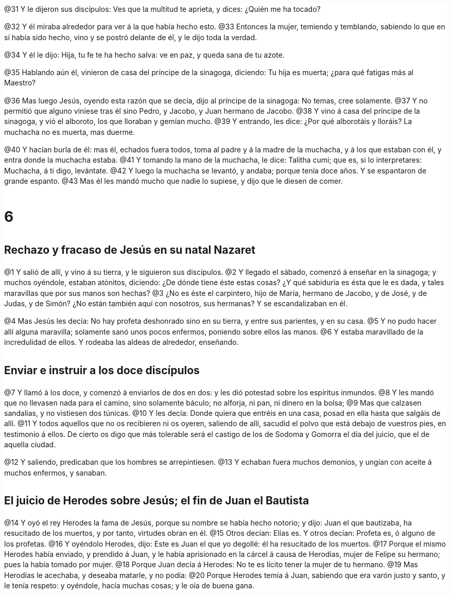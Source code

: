 @31 Y le dijeron sus discípulos: Ves que la multitud te aprieta, y dices: ¿Quién me ha tocado?

@32 Y él miraba alrededor para ver á la que había hecho esto. @33 Entonces la mujer, temiendo y temblando, sabiendo lo que en sí había sido hecho, vino y se postró delante de él, y le dijo toda la verdad.

@34 Y él le dijo: Hija, tu fe te ha hecho salva: ve en paz, y queda sana de tu azote.

@35 Hablando aún él, vinieron de casa del príncipe de la sinagoga, diciendo: Tu hija es muerta; ¿para qué fatigas más al Maestro?

@36 Mas luego Jesús, oyendo esta razón que se decía, dijo al príncipe de la sinagoga: No temas, cree solamente. @37 Y no permitió que alguno viniese tras él sino Pedro, y Jacobo, y Juan hermano de Jacobo. @38 Y vino á casa del príncipe de la sinagoga, y vió el alboroto, los que lloraban y gemían mucho. @39 Y entrando, les dice: ¿Por qué alborotáis y lloráis? La muchacha no es muerta, mas duerme.

@40 Y hacían burla de él: mas él, echados fuera todos, toma al padre y á la madre de la muchacha, y á los que estaban con él, y entra donde la muchacha estaba. @41 Y tomando la mano de la muchacha, le dice: Talitha cumi; que es, si lo interpretares: Muchacha, á ti digo, levántate. @42 Y luego la muchacha se levantó, y andaba; porque tenía doce años. Y se espantaron de grande espanto. @43 Mas él les mandó mucho que nadie lo supiese, y dijo que le diesen de comer. 

# 6 
## Rechazo y fracaso de Jesús en su natal Nazaret
@1 Y salió de allí, y vino á su tierra, y le siguieron sus discípulos. @2 Y llegado el sábado, comenzó á enseñar en la sinagoga; y muchos oyéndole, estaban atónitos, diciendo: ¿De dónde tiene éste estas cosas? ¿Y qué sabiduría es ésta que le es dada, y tales maravillas que por sus manos son hechas? @3 ¿No es éste el carpintero, hijo de María, hermano de Jacobo, y de José, y de Judas, y de Simón? ¿No están también aquí con nosotros, sus hermanas? Y se escandalizaban en él.

@4 Mas Jesús les decía: No hay profeta deshonrado sino en su tierra, y entre sus parientes, y en su casa. @5 Y no pudo hacer allí alguna maravilla; solamente sanó unos pocos enfermos, poniendo sobre ellos las manos. @6 Y estaba maravillado de la incredulidad de ellos. Y rodeaba las aldeas de alrededor, enseñando.

## Enviar e instruir a los doce discípulos
@7 Y llamó á los doce, y comenzó á enviarlos de dos en dos: y les dió potestad sobre los espíritus inmundos. @8 Y les mandó que no llevasen nada para el camino, sino solamente báculo; no alforja, ni pan, ni dinero en la bolsa; @9 Mas que calzasen sandalias, y no vistiesen dos túnicas. @10 Y les decía: Donde quiera que entréis en una casa, posad en ella hasta que salgáis de allí. @11 Y todos aquellos que no os recibieren ni os oyeren, saliendo de allí, sacudid el polvo que está debajo de vuestros pies, en testimonio á ellos. De cierto os digo que más tolerable será el castigo de los de Sodoma y Gomorra el día del juicio, que el de aquella ciudad.

@12 Y saliendo, predicaban que los hombres se arrepintiesen. @13 Y echaban fuera muchos demonios, y ungían con aceite á muchos enfermos, y sanaban.

## El juicio de Herodes sobre Jesús; el fin de Juan el Bautista
@14 Y oyó el rey Herodes la fama de Jesús, porque su nombre se había hecho notorio; y dijo: Juan el que bautizaba, ha resucitado de los muertos, y por tanto, virtudes obran en él. @15 Otros decían: Elías es. Y otros decían: Profeta es, ó alguno de los profetas. @16 Y oyéndolo Herodes, dijo: Este es Juan el que yo degollé: él ha resucitado de los muertos. @17 Porque el mismo Herodes había enviado, y prendido á Juan, y le había aprisionado en la cárcel á causa de Herodías, mujer de Felipe su hermano; pues la había tomado por mujer. @18 Porque Juan decía á Herodes: No te es lícito tener la mujer de tu hermano. @19 Mas Herodías le acechaba, y deseaba matarle, y no podía: @20 Porque Herodes temía á Juan, sabiendo que era varón justo y santo, y le tenía respeto: y oyéndole, hacía muchas cosas; y le oía de buena gana.
